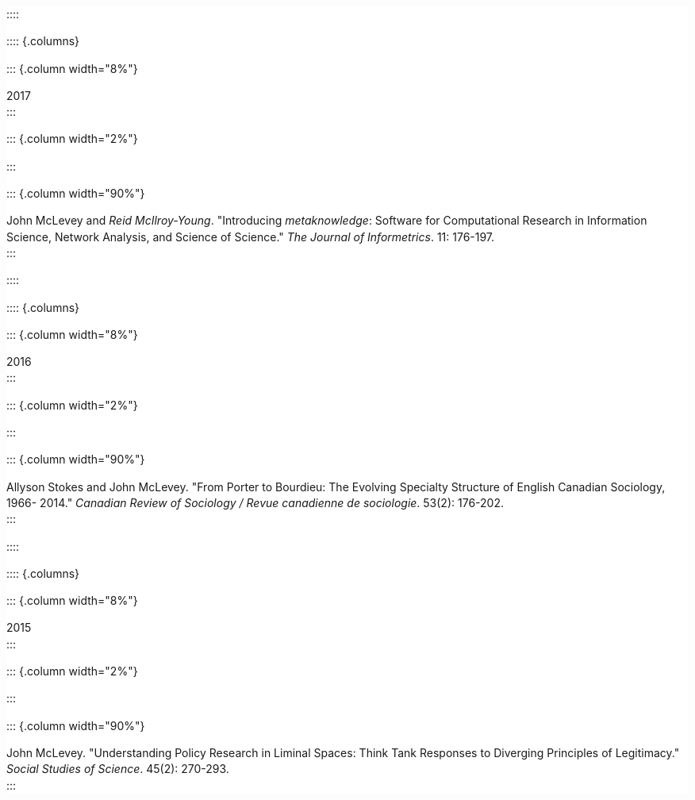 ::::

:::: {.columns}

::: {.column width="8%"}

2017<br>
:::

::: {.column width="2%"}

:::

::: {.column width="90%"}

John McLevey and *Reid McIlroy-Young*. "Introducing *metaknowledge*:
Software for Computational Research in Information Science, Network
Analysis, and Science of Science." *The Journal of
Informetrics*. 11: 176-197. <br>
:::

::::

:::: {.columns}

::: {.column width="8%"}

2016<br>
:::

::: {.column width="2%"}

:::

::: {.column width="90%"}

Allyson Stokes and John McLevey. "From Porter to Bourdieu: The Evolving
Specialty Structure of English Canadian Sociology, 1966-
2014." *Canadian Review of Sociology / Revue canadienne de
sociologie*. 53(2): 176-202. <br>
:::

::::

:::: {.columns}

::: {.column width="8%"}

2015<br>
:::

::: {.column width="2%"}

:::

::: {.column width="90%"}

John McLevey. "Understanding Policy Research in Liminal Spaces: Think
Tank Responses to Diverging Principles of Legitimacy." *Social Studies
of Science*. 45(2): 270-293. <br>
:::
